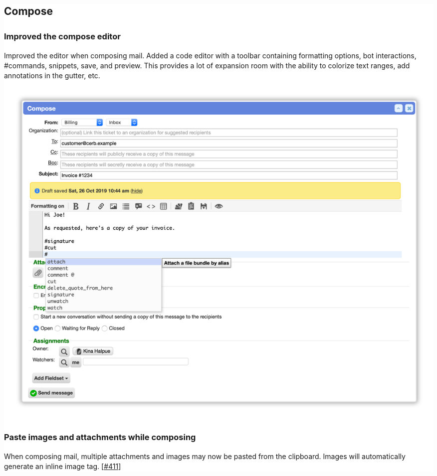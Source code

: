 ## Compose

### Improved the compose editor

Improved the editor when composing mail. Added a code editor with a toolbar containing formatting options, bot interactions, #commands, snippets, save, and preview. This provides a lot of expansion room with the ability to colorize text ranges, add annotations in the gutter, etc.

<div class="cerb-screenshot">
<img src="/assets/images/releases/9.4/compose_editor.png" class="screenshot">
</div>

### Paste images and attachments while composing

When composing mail, multiple attachments and images may now be pasted from the clipboard. Images will automatically generate an inline image tag. [[#411](https://github.com/jstanden/cerb/issues/411)]
